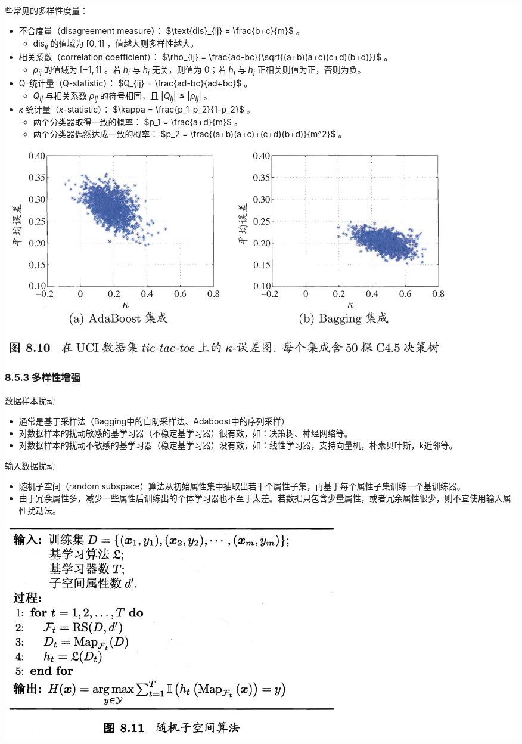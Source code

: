 些常见的多样性度量：
- 不合度量（disagreement measure）： $\text{dis}_{ij} = \frac{b+c}{m}$ 。
  - $\text{dis}_{ij}$ 的值域为 $[0, 1]$ ，值越大则多样性越大。
- 相关系数（correlation coefficient）： $\rho_{ij} = \frac{ad-bc}{\sqrt{(a+b)(a+c)(c+d)(b+d)}}$ 。
  - $\rho_{ij}$ 的值域为 $[-1, 1]$ 。若 $h_i$ 与 $h_j$ 无关，则值为 0；若 $h_i$ 与 $h_j$ 正相关则值为正，否则为负。
- Q-统计量（Q-statistic）： $Q_{ij} = \frac{ad-bc}{ad+bc}$ 。
  - $Q_{ij}$ 与相关系数 $\rho_{ij}$ 的符号相同，且 $|Q_{ij}| \leq | \rho_{ij} |$ 。
- $\kappa$ 统计量（$\kappa$-statistic）： $\kappa = \frac{p_1-p_2}{1-p_2}$ 。
  - 两个分类器取得一致的概率： $p_1 = \frac{a+d}{m}$ 。
  - 两个分类器偶然达成一致的概率： $p_2 = \frac{(a+b)(a+c)+(c+d)(b+d)}{m^2}$ 。

![1675494336516](image/第8章集成学习/1675494336516.png)

### 8.5.3 多样性增强
数据样本扰动
- 通常是基于采样法（Bagging中的自助采样法、Adaboost中的序列采样）
- 对数据样本的扰动敏感的基学习器（不稳定基学习器）很有效，如：决策树、神经网络等。
- 对数据样本的扰动不敏感的基学习器（稳定基学习器）没有效，如：线性学习器，支持向量机，朴素贝叶斯，k近邻等。

输入数据扰动
- 随机子空间（random subspace）算法从初始属性集中抽取出若干个属性子集，再基于每个属性子集训练一个基训练器。
- 由于冗余属性多，减少一些属性后训练出的个体学习器也不至于太差。若数据只包含少量属性，或者冗余属性很少，则不宜使用输入属性扰动法。

![1675495279753](image/第8章集成学习/1675495279753.png)
